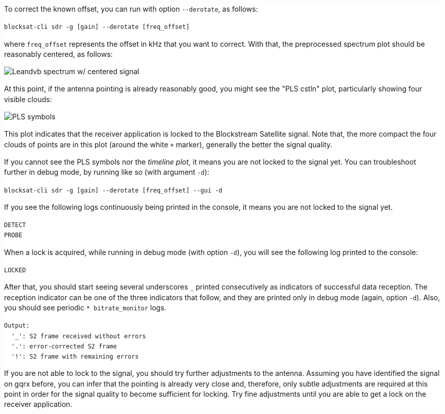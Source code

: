 To correct the known offset, you can run with option `--derotate`, as follows:

```
blocksat-cli sdr -g [gain] --derotate [freq_offset]
```

where `freq_offset` represents the offset in kHz that you want to correct. With
that, the preprocessed spectrum plot should be reasonably centered, as follows:

![Leandvb spectrum w/ centered signal](img/leandvb-spectrum-centered.png?raw=true "Leandvb spectrum w/ centered signal")

At this point, if the antenna pointing is already reasonably good, you might see
the "PLS cstln" plot, particularly showing four visible clouds:

![PLS symbols](img/leandvb-pls-syms.png?raw=true "PLS symbols")

This plot indicates that the receiver application is locked to the Blockstream
Satellite signal. Note that, the more compact the four clouds of points are in
this plot (around the white `+` marker), generally the better the signal
quality.

If you cannot see the PLS symbols nor the *timeline plot*, it means you are not
locked to the signal yet. You can troubleshoot further in debug mode, by running
like so (with argument `-d`):

```
blocksat-cli sdr -g [gain] --derotate [freq_offset] --gui -d
```

If you see the following logs continuously being printed in the console, it
means you are not locked to the signal yet.

```
DETECT
PROBE
```

When a lock is acquired, while running in debug mode (with option `-d`), you
will see the following log printed to the console:

```
LOCKED
```

After that, you should start seeing several underscores `_` printed
consecutively as indicators of successful data reception. The reception
indicator can be one of the three indicators that follow, and they are printed
only in debug mode (again, option `-d`). Also, you should see periodic `*
bitrate_monitor` logs.

```
Output:
  '_': S2 frame received without errors
  '.': error-corrected S2 frame
  '!': S2 frame with remaining errors
```

If you are not able to lock to the signal, you should try further adjustments to
the antenna.  Assuming you have identified the signal on gqrx before, you can
infer that the pointing is already very close and, therefore, only subtle
adjustments are required at this point in order for the signal quality to become
sufficient for locking. Try fine adjustments until you are able to get a lock on
the receiver application.
